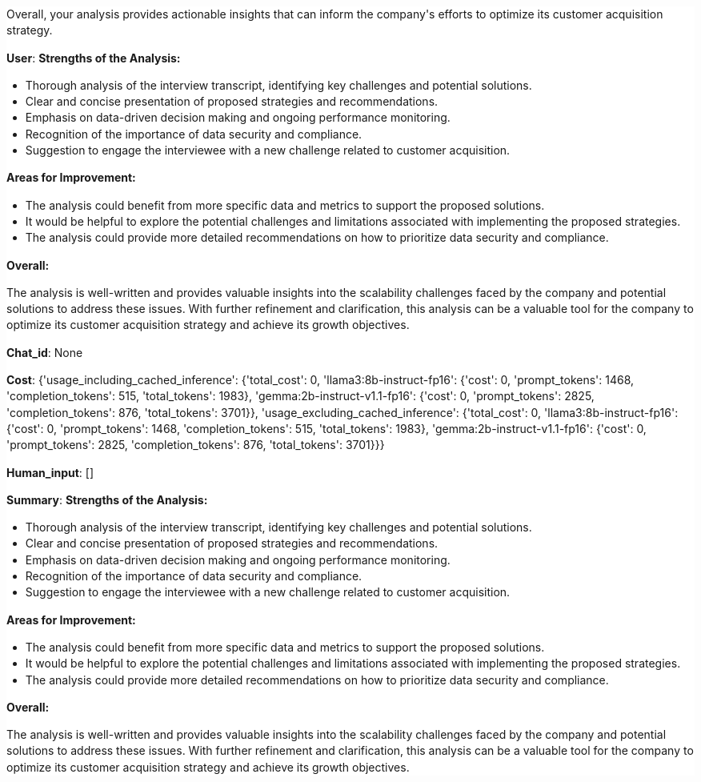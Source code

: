 Overall, your analysis provides actionable insights that can inform the company's efforts to optimize its customer acquisition strategy.

**User**: **Strengths of the Analysis:**

* Thorough analysis of the interview transcript, identifying key challenges and potential solutions.
* Clear and concise presentation of proposed strategies and recommendations.
* Emphasis on data-driven decision making and ongoing performance monitoring.
* Recognition of the importance of data security and compliance.
* Suggestion to engage the interviewee with a new challenge related to customer acquisition.

**Areas for Improvement:**

* The analysis could benefit from more specific data and metrics to support the proposed solutions.
* It would be helpful to explore the potential challenges and limitations associated with implementing the proposed strategies.
* The analysis could provide more detailed recommendations on how to prioritize data security and compliance.

**Overall:**

The analysis is well-written and provides valuable insights into the scalability challenges faced by the company and potential solutions to address these issues. With further refinement and clarification, this analysis can be a valuable tool for the company to optimize its customer acquisition strategy and achieve its growth objectives.

**Chat_id**: None

**Cost**: {'usage_including_cached_inference': {'total_cost': 0, 'llama3:8b-instruct-fp16': {'cost': 0, 'prompt_tokens': 1468, 'completion_tokens': 515, 'total_tokens': 1983}, 'gemma:2b-instruct-v1.1-fp16': {'cost': 0, 'prompt_tokens': 2825, 'completion_tokens': 876, 'total_tokens': 3701}}, 'usage_excluding_cached_inference': {'total_cost': 0, 'llama3:8b-instruct-fp16': {'cost': 0, 'prompt_tokens': 1468, 'completion_tokens': 515, 'total_tokens': 1983}, 'gemma:2b-instruct-v1.1-fp16': {'cost': 0, 'prompt_tokens': 2825, 'completion_tokens': 876, 'total_tokens': 3701}}}

**Human_input**: []

**Summary**: **Strengths of the Analysis:**

* Thorough analysis of the interview transcript, identifying key challenges and potential solutions.
* Clear and concise presentation of proposed strategies and recommendations.
* Emphasis on data-driven decision making and ongoing performance monitoring.
* Recognition of the importance of data security and compliance.
* Suggestion to engage the interviewee with a new challenge related to customer acquisition.

**Areas for Improvement:**

* The analysis could benefit from more specific data and metrics to support the proposed solutions.
* It would be helpful to explore the potential challenges and limitations associated with implementing the proposed strategies.
* The analysis could provide more detailed recommendations on how to prioritize data security and compliance.

**Overall:**

The analysis is well-written and provides valuable insights into the scalability challenges faced by the company and potential solutions to address these issues. With further refinement and clarification, this analysis can be a valuable tool for the company to optimize its customer acquisition strategy and achieve its growth objectives.

